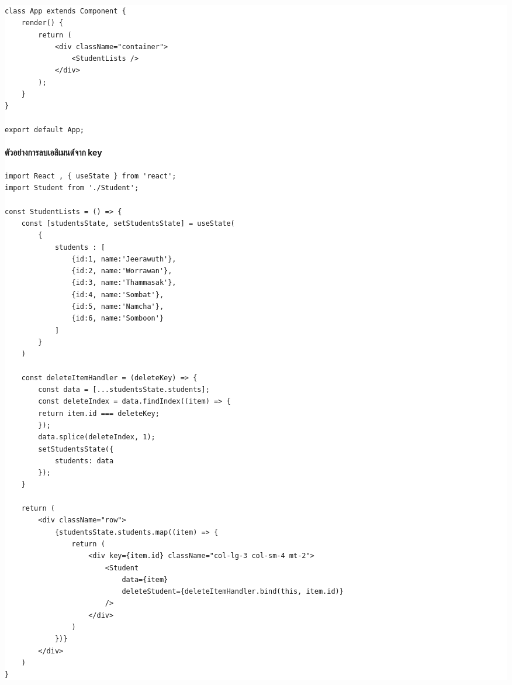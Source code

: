     class App extends Component {
        render() {
            return (
                <div className="container">
                    <StudentLists />
                </div>
            );
        }
    }

    export default App;

#### ตัวอย่างการลบเอลิเมนต์จาก key 

    import React , { useState } from 'react';
    import Student from './Student';
    
    const StudentLists = () => {
        const [studentsState, setStudentsState] = useState(
            {
                students : [
                    {id:1, name:'Jeerawuth'},
                    {id:2, name:'Worrawan'},
                    {id:3, name:'Thammasak'},
                    {id:4, name:'Sombat'},
                    {id:5, name:'Namcha'},
                    {id:6, name:'Somboon'}
                ]
            }
        )

        const deleteItemHandler = (deleteKey) => {
            const data = [...studentsState.students];
            const deleteIndex = data.findIndex((item) => {
            return item.id === deleteKey;
            });
            data.splice(deleteIndex, 1);
            setStudentsState({
                students: data
            });
        }

        return (
            <div className="row">
                {studentsState.students.map((item) => {
                    return (
                        <div key={item.id} className="col-lg-3 col-sm-4 mt-2">
                            <Student 
                                data={item} 
                                deleteStudent={deleteItemHandler.bind(this, item.id)} 
                            />
                        </div>
                    )
                })}
            </div>
        )
    }
